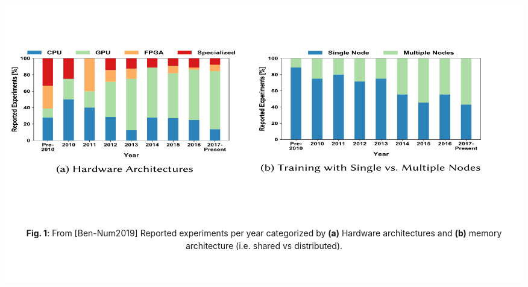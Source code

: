   <img src="media/fig1a.png" width="45%" height="350px" style="margin-right: 10px;" />
  <img src="media/fig1b.png" width="45%" height="350px" style="margin-left: 10px;" />

</p>

<figcaption style="text-align: center; margin-top: 10px; margin-bottom: 10px;">
  <strong>Fig. 1</strong>: From [Ben-Num2019] Reported experiments per year categorized by 
  <strong>(a)</strong> Hardware architectures and <strong>(b)</strong> memory architecture (i.e. shared vs distributed).
</figcaption>
<br><br>
